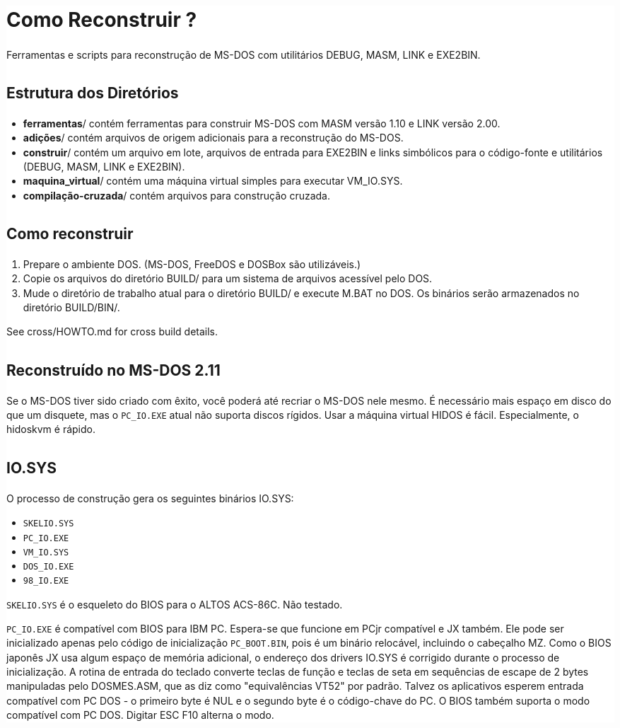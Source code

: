 # Como Reconstruir ?

Ferramentas e scripts para reconstrução de MS-DOS com utilitários DEBUG, MASM, LINK e EXE2BIN.

## Estrutura dos Diretórios

- **ferramentas**/ contém ferramentas para construir MS-DOS com MASM versão 1.10 e LINK versão 2.00.
- **adições**/ contém arquivos de origem adicionais para a reconstrução do MS-DOS.
- **construir**/ contém um arquivo em lote, arquivos de entrada para EXE2BIN e links simbólicos para o código-fonte e utilitários (DEBUG, MASM, LINK e EXE2BIN).
- **maquina_virtual**/ contém uma máquina virtual simples para executar VM_IO.SYS.
- **compilação-cruzada**/ contém arquivos para construção cruzada.

## Como reconstruir

1. Prepare o ambiente DOS. (MS-DOS, FreeDOS e DOSBox são utilizáveis.)
2. Copie os arquivos do diretório BUILD/ para um sistema de arquivos acessível pelo DOS.
3. Mude o diretório de trabalho atual para o diretório BUILD/ e execute M.BAT no DOS. Os binários serão armazenados no diretório BUILD/BIN/.

See cross/HOWTO.md for cross build details.

## Reconstruído no MS-DOS 2.11

Se o MS-DOS tiver sido criado com êxito, você poderá até recriar o MS-DOS nele mesmo.
É necessário mais espaço em disco do que um disquete, mas o `PC_IO.EXE` atual não suporta discos rígidos.
Usar a máquina virtual HIDOS é fácil.
Especialmente, o hidoskvm é rápido.

## IO.SYS

O processo de construção gera os seguintes binários IO.SYS:

- `SKELIO.SYS`
- `PC_IO.EXE`
- `VM_IO.SYS`
- `DOS_IO.EXE`
- `98_IO.EXE`

`SKELIO.SYS` é o esqueleto do BIOS para o ALTOS ACS-86C.
Não testado.

`PC_IO.EXE` é compatível com BIOS para IBM PC.
Espera-se que funcione em PCjr compatível e JX também.
Ele pode ser inicializado apenas pelo código de inicialização `PC_BOOT.BIN`, pois é um binário relocável, incluindo o cabeçalho MZ.
Como o BIOS japonês JX usa algum espaço de memória adicional, o endereço dos drivers IO.SYS é corrigido durante o processo de inicialização.
A rotina de entrada do teclado converte teclas de função e teclas de seta em sequências de escape de 2 bytes manipuladas pelo DOSMES.ASM, que as diz como "equivalências VT52" por padrão.
Talvez os aplicativos esperem entrada compatível com PC DOS - o primeiro byte é NUL e o segundo byte é o código-chave do PC.
O BIOS também suporta o modo compatível com PC DOS.
Digitar ESC F10 alterna o modo.
